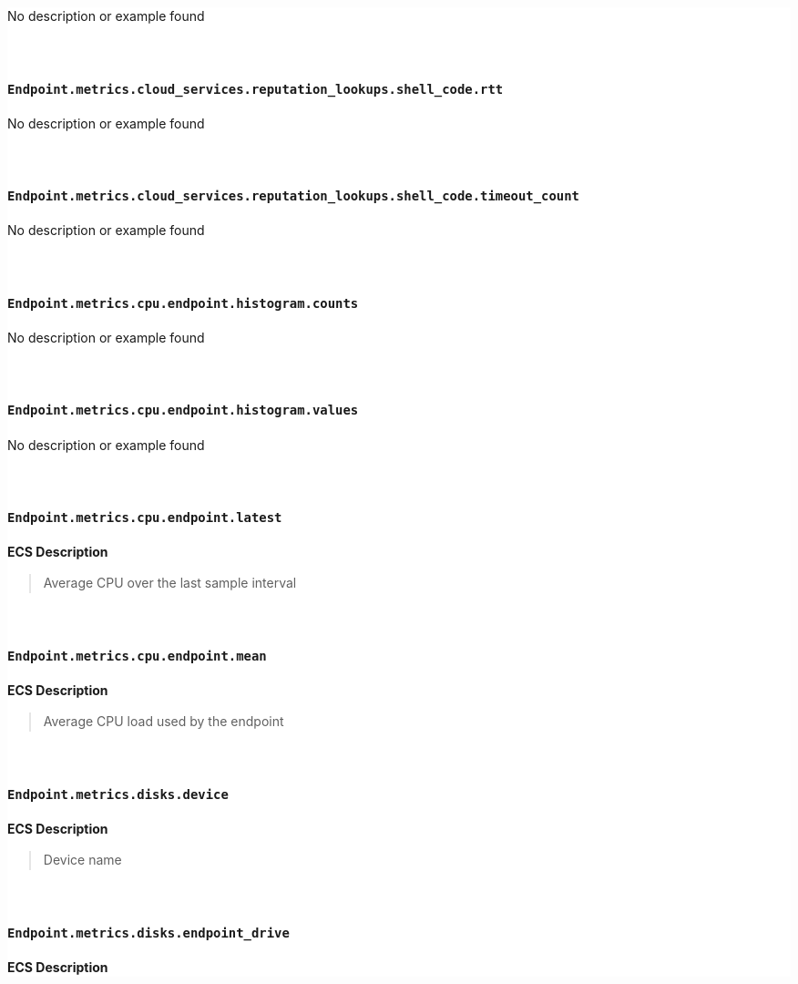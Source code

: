 No description or example found

<br>

### `Endpoint.metrics.cloud_services.reputation_lookups.shell_code.rtt`

No description or example found

<br>

### `Endpoint.metrics.cloud_services.reputation_lookups.shell_code.timeout_count`

No description or example found

<br>

### `Endpoint.metrics.cpu.endpoint.histogram.counts`

No description or example found

<br>

### `Endpoint.metrics.cpu.endpoint.histogram.values`

No description or example found

<br>

### `Endpoint.metrics.cpu.endpoint.latest`

**ECS Description**

>Average CPU over the last sample interval

<br>

### `Endpoint.metrics.cpu.endpoint.mean`

**ECS Description**

>Average CPU load used by the endpoint

<br>

### `Endpoint.metrics.disks.device`

**ECS Description**

>Device name

<br>

### `Endpoint.metrics.disks.endpoint_drive`

**ECS Description**
